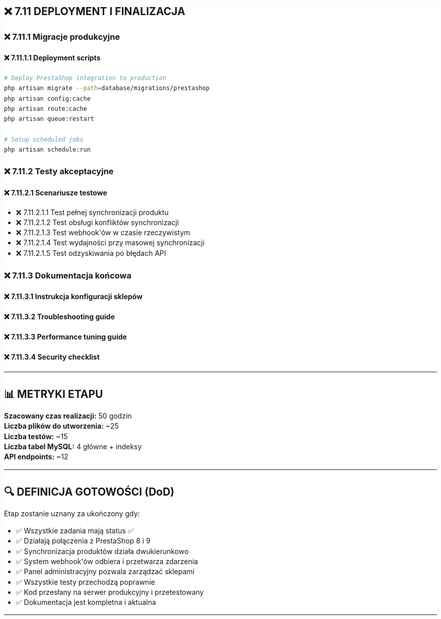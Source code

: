 
## ❌ 7.11 DEPLOYMENT I FINALIZACJA

### ❌ 7.11.1 Migracje produkcyjne
#### ❌ 7.11.1.1 Deployment scripts
```bash
# Deploy PrestaShop integration to production
php artisan migrate --path=database/migrations/prestashop
php artisan config:cache
php artisan route:cache
php artisan queue:restart

# Setup scheduled jobs
php artisan schedule:run
```

### ❌ 7.11.2 Testy akceptacyjne
#### ❌ 7.11.2.1 Scenariusze testowe
- ❌ 7.11.2.1.1 Test pełnej synchronizacji produktu
- ❌ 7.11.2.1.2 Test obsługi konfliktów synchronizacji
- ❌ 7.11.2.1.3 Test webhook'ów w czasie rzeczywistym
- ❌ 7.11.2.1.4 Test wydajności przy masowej synchronizacji
- ❌ 7.11.2.1.5 Test odzyskiwania po błędach API

### ❌ 7.11.3 Dokumentacja końcowa
#### ❌ 7.11.3.1 Instrukcja konfiguracji sklepów
#### ❌ 7.11.3.2 Troubleshooting guide
#### ❌ 7.11.3.3 Performance tuning guide
#### ❌ 7.11.3.4 Security checklist

---

## 📊 METRYKI ETAPU

**Szacowany czas realizacji:** 50 godzin  
**Liczba plików do utworzenia:** ~25  
**Liczba testów:** ~15  
**Liczba tabel MySQL:** 4 główne + indeksy  
**API endpoints:** ~12  

---

## 🔍 DEFINICJA GOTOWOŚCI (DoD)

Etap zostanie uznany za ukończony gdy:

- ✅ Wszystkie zadania mają status ✅
- ✅ Działają połączenia z PrestaShop 8 i 9
- ✅ Synchronizacja produktów działa dwukierunkowo
- ✅ System webhook'ów odbiera i przetwarza zdarzenia
- ✅ Panel administracyjny pozwala zarządzać sklepami
- ✅ Wszystkie testy przechodzą poprawnie
- ✅ Kod przesłany na serwer produkcyjny i przetestowany
- ✅ Dokumentacja jest kompletna i aktualna

---